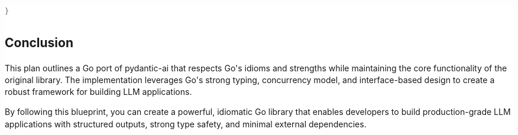 ```go
}
```

## Conclusion

This plan outlines a Go port of pydantic-ai that respects Go's idioms and strengths while maintaining the core functionality of the original library. The implementation leverages Go's strong typing, concurrency model, and interface-based design to create a robust framework for building LLM applications.

By following this blueprint, you can create a powerful, idiomatic Go library that enables developers to build production-grade LLM applications with structured outputs, strong type safety, and minimal external dependencies.